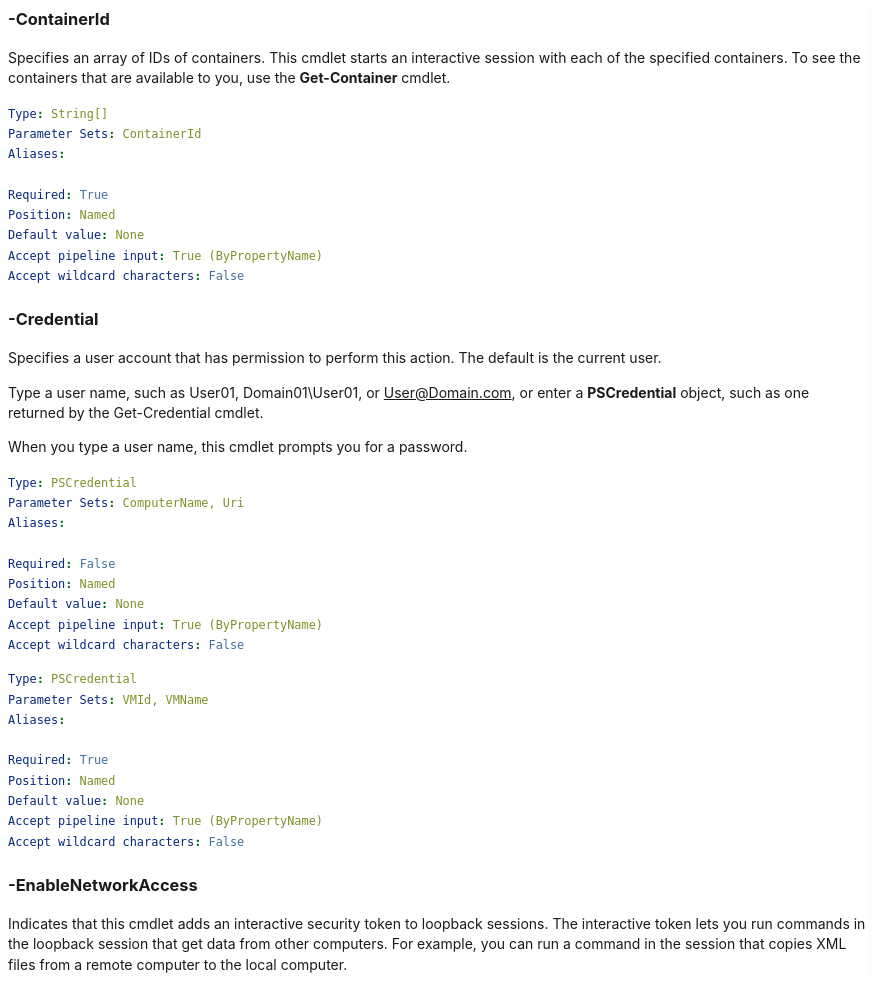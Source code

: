 ### -ContainerId
Specifies an array of IDs of containers.
This cmdlet starts an interactive session with each of the specified containers.
To see the containers that are available to you, use the **Get-Container** cmdlet.

```yaml
Type: String[]
Parameter Sets: ContainerId
Aliases: 

Required: True
Position: Named
Default value: None
Accept pipeline input: True (ByPropertyName)
Accept wildcard characters: False
```

### -Credential
Specifies a user account that has permission to perform this action.
The default is the current user.

Type a user name, such as User01, Domain01\User01, or User@Domain.com, or enter a **PSCredential** object, such as one returned by the Get-Credential cmdlet.

When you type a user name, this cmdlet prompts you for a password.

```yaml
Type: PSCredential
Parameter Sets: ComputerName, Uri
Aliases: 

Required: False
Position: Named
Default value: None
Accept pipeline input: True (ByPropertyName)
Accept wildcard characters: False
```

```yaml
Type: PSCredential
Parameter Sets: VMId, VMName
Aliases: 

Required: True
Position: Named
Default value: None
Accept pipeline input: True (ByPropertyName)
Accept wildcard characters: False
```

### -EnableNetworkAccess
Indicates that this cmdlet adds an interactive security token to loopback sessions.
The interactive token lets you run commands in the loopback session that get data from other computers.
For example, you can run a command in the session that copies XML files from a remote computer to the local computer.

